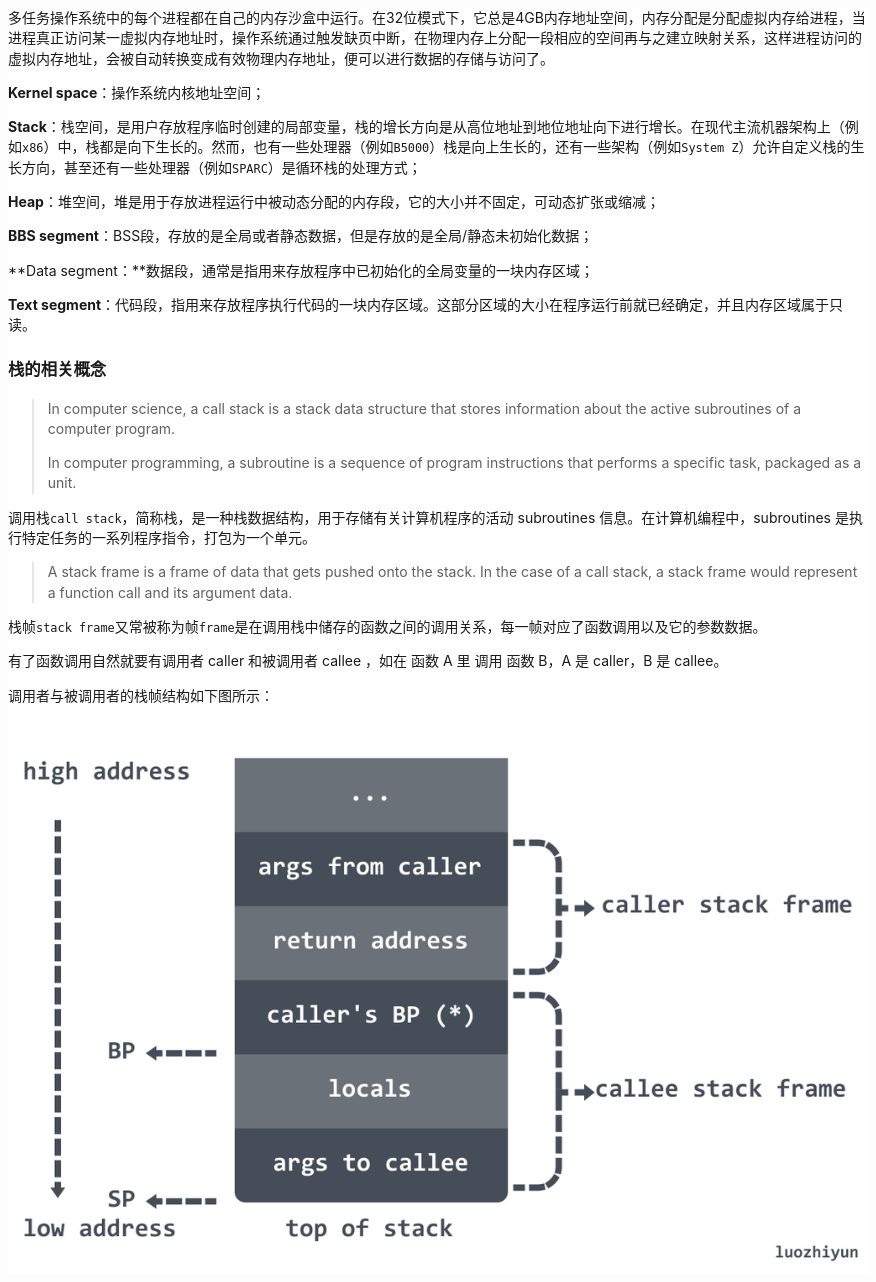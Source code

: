 多任务操作系统中的每个进程都在自己的内存沙盒中运行。在32位模式下，它总是4GB内存地址空间，内存分配是分配虚拟内存给进程，当进程真正访问某一虚拟内存地址时，操作系统通过触发缺页中断，在物理内存上分配一段相应的空间再与之建立映射关系，这样进程访问的虚拟内存地址，会被自动转换变成有效物理内存地址，便可以进行数据的存储与访问了。

**Kernel space**：操作系统内核地址空间；

**Stack**：栈空间，是用户存放程序临时创建的局部变量，栈的增长方向是从高位地址到地位地址向下进行增长。在现代主流机器架构上（例如`x86`）中，栈都是向下生长的。然而，也有一些处理器（例如`B5000`）栈是向上生长的，还有一些架构（例如`System Z`）允许自定义栈的生长方向，甚至还有一些处理器（例如`SPARC`）是循环栈的处理方式；

**Heap**：堆空间，堆是用于存放进程运行中被动态分配的内存段，它的大小并不固定，可动态扩张或缩减；

**BBS segment**：BSS段，存放的是全局或者静态数据，但是存放的是全局/静态未初始化数据；

**Data segment：**数据段，通常是指用来存放程序中已初始化的全局变量的一块内存区域；

**Text segment**：代码段，指用来存放程序执行代码的一块内存区域。这部分区域的大小在程序运行前就已经确定，并且内存区域属于只读。

### 栈的相关概念

> In computer science, a call stack is a stack data structure that stores information about the active subroutines of a computer program.
>
> In computer programming, a subroutine is a sequence of program instructions that performs a specific task, packaged as a unit.

调用栈`call stack`，简称栈，是一种栈数据结构，用于存储有关计算机程序的活动 subroutines 信息。在计算机编程中，subroutines 是执行特定任务的一系列程序指令，打包为一个单元。

> A stack frame is a frame of data that gets pushed onto the stack. In the case of a call stack, a stack frame would represent a function call and its argument data.

栈帧`stack frame`又常被称为帧`frame`是在调用栈中储存的函数之间的调用关系，每一帧对应了函数调用以及它的参数数据。

有了函数调用自然就要有调用者 caller 和被调用者 callee ，如在 函数 A 里 调用 函数 B，A 是 caller，B 是 callee。

调用者与被调用者的栈帧结构如下图所示：

![Stack layout](assets/20210405210854.png)

